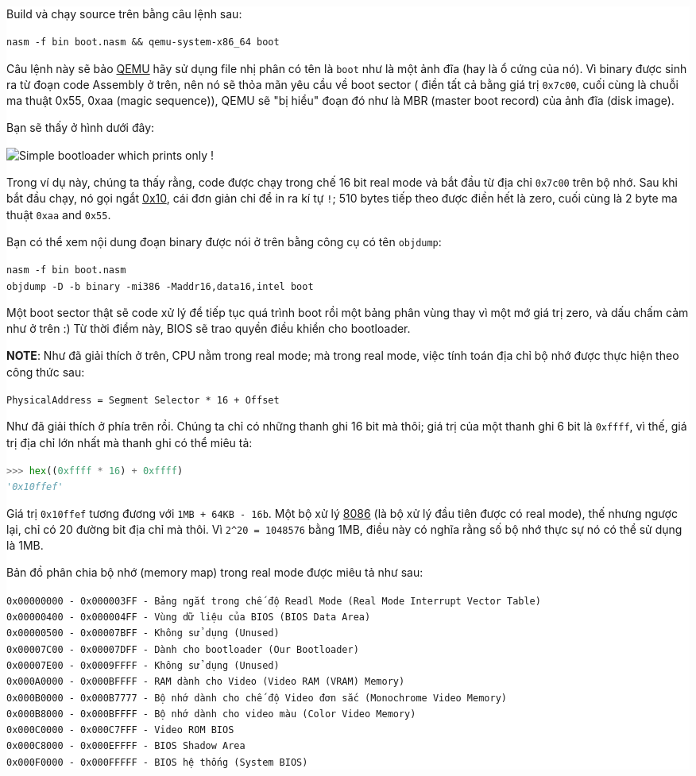 Build và chạy source trên bằng câu lệnh sau:

```
nasm -f bin boot.nasm && qemu-system-x86_64 boot
```

 Câu lệnh này sẽ bảo [QEMU](http://qemu.org) hãy sử dụng file nhị phân có tên là `boot` như là một ảnh đĩa (hay là ổ cứng của nó). Vì binary được sinh ra từ đoạn code Assembly ở trên, nên nó sẽ thỏa mãn yêu cầu về boot sector ( điền tất cả bằng giá trị `0x7c00`, cuối cùng là chuỗi ma thuật 0x55, 0xaa (magic sequence)), QEMU sẽ "bị hiểu" đoạn đó như là MBR (master boot record) của ảnh đĩa (disk image).

Bạn sẽ thấy ở hình dưới đây:

![Simple bootloader which prints only `!`](http://oi60.tinypic.com/2qbwup0.jpg)

Trong ví dụ này, chúng ta thấy rằng, code được chạy trong chế 16 bit real mode và bắt đầu từ địa chỉ `0x7c00` trên bộ nhớ. Sau khi bắt đầu chạy, nó gọi ngắt [0x10](http://www.ctyme.com/intr/rb-0106.htm), cái đơn giản chỉ để in ra kí tự  `!`; 510 bytes tiếp theo được điền hết là zero, cuối cùng là 2 byte ma thuật `0xaa` and `0x55`.

Bạn có thể xem nội dung đoạn binary được nói ở trên bằng công cụ có tên `objdump`:

```
nasm -f bin boot.nasm
objdump -D -b binary -mi386 -Maddr16,data16,intel boot
```

 Một boot sector thật sẽ code xử lý để tiếp tục quá trình boot rồi một bảng phân vùng thay vì một mớ giá trị zero, và dấu chấm cảm như ở trên :) Từ thời điểm này, BIOS sẽ trao quyền điều khiển cho bootloader.

**NOTE**: Như đã giải thích ở trên, CPU nằm trong real mode; mà trong real mode, việc tính toán địa chỉ bộ nhớ được thực hiện theo công thức sau:

```
PhysicalAddress = Segment Selector * 16 + Offset
```

 Như đã giải thích ở phía trên rồi. Chúng ta chỉ có những thanh ghi 16 bit mà thôi; giá trị của một thanh ghi 6 bit là `0xffff`, vì thế, giá trị địa chỉ lớn nhất mà thanh ghi có thể miêu tả:

```python
>>> hex((0xffff * 16) + 0xffff)
'0x10ffef'
```

Giá trị `0x10ffef` tương đương với `1MB + 64KB - 16b`. Một bộ xử lý [8086](https://en.wikipedia.org/wiki/Intel_8086) (là bộ xử lý đầu tiên được có real mode), thế nhưng ngược lại, chỉ có 20 đường bit địa chỉ mà thôi. Vì `2^20 = 1048576` bằng 1MB, điều này có nghĩa rằng số bộ nhớ thực sự nó có thể sử dụng là 1MB.

 Bản đồ phân chia bộ nhớ (memory map) trong real mode được miêu tả như sau:

```
0x00000000 - 0x000003FF - Bảng ngắt trong chế độ Readl Mode (Real Mode Interrupt Vector Table)
0x00000400 - 0x000004FF - Vùng dữ liệu của BIOS (BIOS Data Area)
0x00000500 - 0x00007BFF - Không sử dụng (Unused)
0x00007C00 - 0x00007DFF - Dành cho bootloader (Our Bootloader)
0x00007E00 - 0x0009FFFF - Không sử dụng (Unused)
0x000A0000 - 0x000BFFFF - RAM dành cho Video (Video RAM (VRAM) Memory)
0x000B0000 - 0x000B7777 - Bộ nhớ dành cho chế độ Video đơn sắc (Monochrome Video Memory)
0x000B8000 - 0x000BFFFF - Bộ nhớ dành cho video màu (Color Video Memory)
0x000C0000 - 0x000C7FFF - Video ROM BIOS
0x000C8000 - 0x000EFFFF - BIOS Shadow Area
0x000F0000 - 0x000FFFFF - BIOS hệ thống (System BIOS)
```
